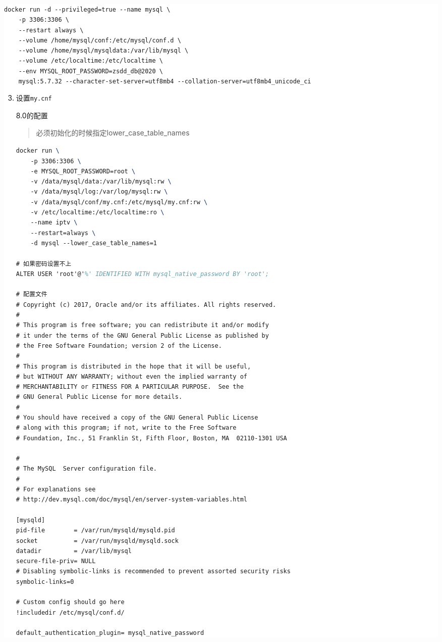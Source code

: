   ```shell
   docker run -d --privileged=true --name mysql \
       -p 3306:3306 \
       --restart always \
       --volume /home/mysql/conf:/etc/mysql/conf.d \
       --volume /home/mysql/mysqldata:/var/lib/mysql \
       --volume /etc/localtime:/etc/localtime \
       --env MYSQL_ROOT_PASSWORD=zsdd_db@2020 \
       mysql:5.7.32 --character-set-server=utf8mb4 --collation-server=utf8mb4_unicode_ci
   ```

3. 设置`my.cnf`

   8.0的配置

   > 必须初始化的时候指定lower_case_table_names
   
   ```tex
   docker run \
       -p 3306:3306 \
       -e MYSQL_ROOT_PASSWORD=root \
       -v /data/mysql/data:/var/lib/mysql:rw \
       -v /data/mysql/log:/var/log/mysql:rw \
       -v /data/mysql/conf/my.cnf:/etc/mysql/my.cnf:rw \
       -v /etc/localtime:/etc/localtime:ro \
       --name iptv \
       --restart=always \
       -d mysql --lower_case_table_names=1
   
   # 如果密码设置不上
   ALTER USER 'root'@'%' IDENTIFIED WITH mysql_native_password BY 'root';
   
   # 配置文件
   # Copyright (c) 2017, Oracle and/or its affiliates. All rights reserved.
   #
   # This program is free software; you can redistribute it and/or modify
   # it under the terms of the GNU General Public License as published by
   # the Free Software Foundation; version 2 of the License.
   #
   # This program is distributed in the hope that it will be useful,
   # but WITHOUT ANY WARRANTY; without even the implied warranty of
   # MERCHANTABILITY or FITNESS FOR A PARTICULAR PURPOSE.  See the
   # GNU General Public License for more details.
   #
   # You should have received a copy of the GNU General Public License
   # along with this program; if not, write to the Free Software
   # Foundation, Inc., 51 Franklin St, Fifth Floor, Boston, MA  02110-1301 USA
   
   #
   # The MySQL  Server configuration file.
   #
   # For explanations see
   # http://dev.mysql.com/doc/mysql/en/server-system-variables.html
   
   [mysqld]
   pid-file        = /var/run/mysqld/mysqld.pid
   socket          = /var/run/mysqld/mysqld.sock
   datadir         = /var/lib/mysql
   secure-file-priv= NULL
   # Disabling symbolic-links is recommended to prevent assorted security risks
   symbolic-links=0
   
   # Custom config should go here
   !includedir /etc/mysql/conf.d/
   
   default_authentication_plugin= mysql_native_password
   ```